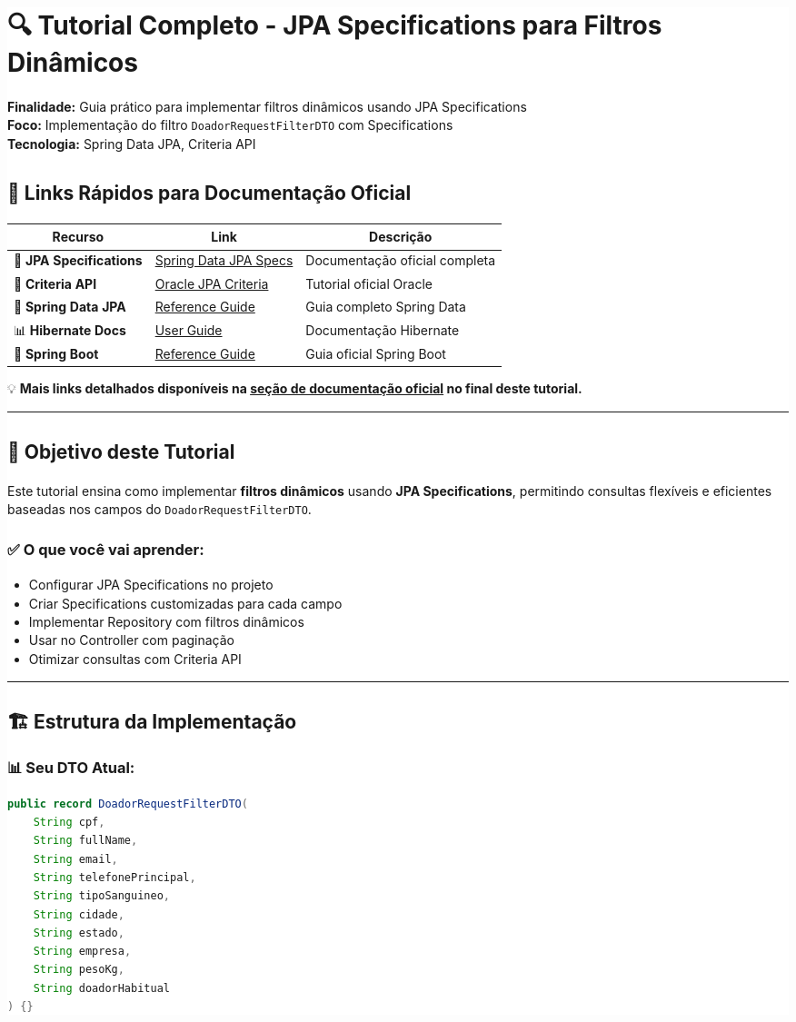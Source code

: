 # 🔍 Tutorial Completo - JPA Specifications para Filtros Dinâmicos

**Finalidade:** Guia prático para implementar filtros dinâmicos usando JPA Specifications  
**Foco:** Implementação do filtro `DoadorRequestFilterDTO` com Specifications  
**Tecnologia:** Spring Data JPA, Criteria API

## 🔗 Links Rápidos para Documentação Oficial

| **Recurso** | **Link** | **Descrição** |
|-------------|----------|---------------|
| 📖 **JPA Specifications** | [Spring Data JPA Specs](https://docs.spring.io/spring-data/jpa/reference/jpa/specifications.html) | Documentação oficial completa |
| 🔧 **Criteria API** | [Oracle JPA Criteria](https://docs.oracle.com/javaee/7/tutorial/persistence-criteria.htm) | Tutorial oficial Oracle |
| 🚀 **Spring Data JPA** | [Reference Guide](https://docs.spring.io/spring-data/jpa/docs/current/reference/html/) | Guia completo Spring Data |
| 📊 **Hibernate Docs** | [User Guide](https://docs.jboss.org/hibernate/orm/6.2/userguide/html_single/Hibernate_User_Guide.html) | Documentação Hibernate |
| 🎯 **Spring Boot** | [Reference Guide](https://docs.spring.io/spring-boot/docs/current/reference/html/) | Guia oficial Spring Boot |

💡 **Mais links detalhados disponíveis na [seção de documentação oficial](#-documentação-oficial-e-referências) no final deste tutorial.**

---

## 🎯 Objetivo deste Tutorial

Este tutorial ensina como implementar **filtros dinâmicos** usando **JPA Specifications**, permitindo consultas flexíveis e eficientes baseadas nos campos do `DoadorRequestFilterDTO`.

### **✅ O que você vai aprender:**
- Configurar JPA Specifications no projeto
- Criar Specifications customizadas para cada campo
- Implementar Repository com filtros dinâmicos
- Usar no Controller com paginação
- Otimizar consultas com Criteria API

---

## 🏗️ Estrutura da Implementação

### **📊 Seu DTO Atual:**
```java
public record DoadorRequestFilterDTO(
    String cpf,
    String fullName,
    String email,
    String telefonePrincipal,
    String tipoSanguineo,
    String cidade,
    String estado,
    String empresa,
    String pesoKg,
    String doadorHabitual
) {}
```
